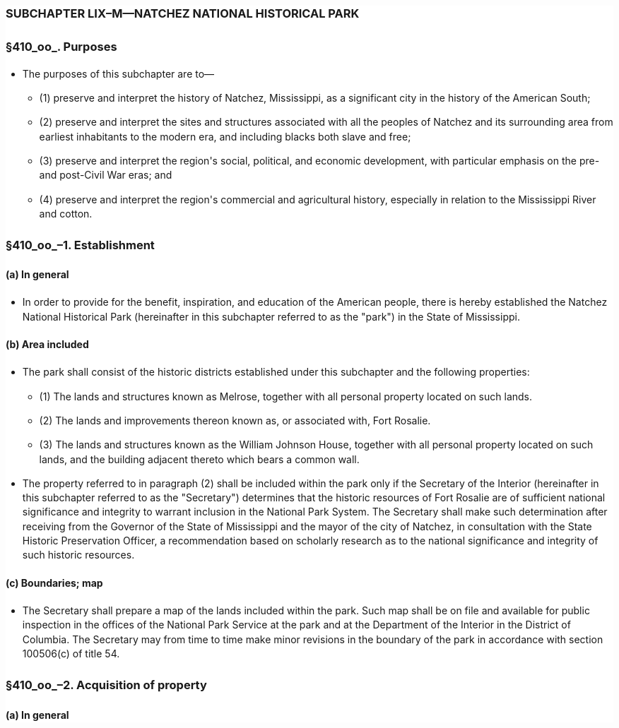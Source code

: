 ### SUBCHAPTER LIX–M—NATCHEZ NATIONAL HISTORICAL PARK

### §410_oo_. Purposes
* The purposes of this subchapter are to—

  * (1) preserve and interpret the history of Natchez, Mississippi, as a significant city in the history of the American South;

  * (2) preserve and interpret the sites and structures associated with all the peoples of Natchez and its surrounding area from earliest inhabitants to the modern era, and including blacks both slave and free;

  * (3) preserve and interpret the region's social, political, and economic development, with particular emphasis on the pre- and post-Civil War eras; and

  * (4) preserve and interpret the region's commercial and agricultural history, especially in relation to the Mississippi River and cotton.

### §410_oo_–1. Establishment
#### (a) In general
* In order to provide for the benefit, inspiration, and education of the American people, there is hereby established the Natchez National Historical Park (hereinafter in this subchapter referred to as the "park") in the State of Mississippi.

#### (b) Area included
* The park shall consist of the historic districts established under this subchapter and the following properties:

  * (1) The lands and structures known as Melrose, together with all personal property located on such lands.

  * (2) The lands and improvements thereon known as, or associated with, Fort Rosalie.

  * (3) The lands and structures known as the William Johnson House, together with all personal property located on such lands, and the building adjacent thereto which bears a common wall.


* The property referred to in paragraph (2) shall be included within the park only if the Secretary of the Interior (hereinafter in this subchapter referred to as the "Secretary") determines that the historic resources of Fort Rosalie are of sufficient national significance and integrity to warrant inclusion in the National Park System. The Secretary shall make such determination after receiving from the Governor of the State of Mississippi and the mayor of the city of Natchez, in consultation with the State Historic Preservation Officer, a recommendation based on scholarly research as to the national significance and integrity of such historic resources.

#### (c) Boundaries; map
* The Secretary shall prepare a map of the lands included within the park. Such map shall be on file and available for public inspection in the offices of the National Park Service at the park and at the Department of the Interior in the District of Columbia. The Secretary may from time to time make minor revisions in the boundary of the park in accordance with section 100506(c) of title 54.

### §410_oo_–2. Acquisition of property
#### (a) In general
